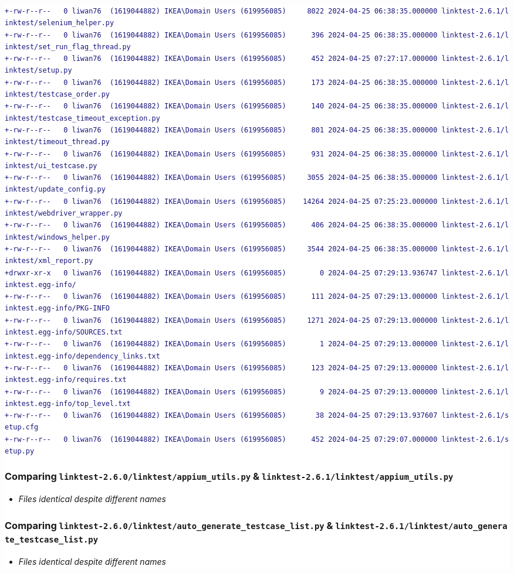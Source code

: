```diff
+-rw-r--r--   0 liwan76  (1619044882) IKEA\Domain Users (619956085)     8022 2024-04-25 06:38:35.000000 linktest-2.6.1/linktest/selenium_helper.py
+-rw-r--r--   0 liwan76  (1619044882) IKEA\Domain Users (619956085)      396 2024-04-25 06:38:35.000000 linktest-2.6.1/linktest/set_run_flag_thread.py
+-rw-r--r--   0 liwan76  (1619044882) IKEA\Domain Users (619956085)      452 2024-04-25 07:27:17.000000 linktest-2.6.1/linktest/setup.py
+-rw-r--r--   0 liwan76  (1619044882) IKEA\Domain Users (619956085)      173 2024-04-25 06:38:35.000000 linktest-2.6.1/linktest/testcase_order.py
+-rw-r--r--   0 liwan76  (1619044882) IKEA\Domain Users (619956085)      140 2024-04-25 06:38:35.000000 linktest-2.6.1/linktest/testcase_timeout_exception.py
+-rw-r--r--   0 liwan76  (1619044882) IKEA\Domain Users (619956085)      801 2024-04-25 06:38:35.000000 linktest-2.6.1/linktest/timeout_thread.py
+-rw-r--r--   0 liwan76  (1619044882) IKEA\Domain Users (619956085)      931 2024-04-25 06:38:35.000000 linktest-2.6.1/linktest/ui_testcase.py
+-rw-r--r--   0 liwan76  (1619044882) IKEA\Domain Users (619956085)     3055 2024-04-25 06:38:35.000000 linktest-2.6.1/linktest/update_config.py
+-rw-r--r--   0 liwan76  (1619044882) IKEA\Domain Users (619956085)    14264 2024-04-25 07:25:23.000000 linktest-2.6.1/linktest/webdriver_wrapper.py
+-rw-r--r--   0 liwan76  (1619044882) IKEA\Domain Users (619956085)      406 2024-04-25 06:38:35.000000 linktest-2.6.1/linktest/windows_helper.py
+-rw-r--r--   0 liwan76  (1619044882) IKEA\Domain Users (619956085)     3544 2024-04-25 06:38:35.000000 linktest-2.6.1/linktest/xml_report.py
+drwxr-xr-x   0 liwan76  (1619044882) IKEA\Domain Users (619956085)        0 2024-04-25 07:29:13.936747 linktest-2.6.1/linktest.egg-info/
+-rw-r--r--   0 liwan76  (1619044882) IKEA\Domain Users (619956085)      111 2024-04-25 07:29:13.000000 linktest-2.6.1/linktest.egg-info/PKG-INFO
+-rw-r--r--   0 liwan76  (1619044882) IKEA\Domain Users (619956085)     1271 2024-04-25 07:29:13.000000 linktest-2.6.1/linktest.egg-info/SOURCES.txt
+-rw-r--r--   0 liwan76  (1619044882) IKEA\Domain Users (619956085)        1 2024-04-25 07:29:13.000000 linktest-2.6.1/linktest.egg-info/dependency_links.txt
+-rw-r--r--   0 liwan76  (1619044882) IKEA\Domain Users (619956085)      123 2024-04-25 07:29:13.000000 linktest-2.6.1/linktest.egg-info/requires.txt
+-rw-r--r--   0 liwan76  (1619044882) IKEA\Domain Users (619956085)        9 2024-04-25 07:29:13.000000 linktest-2.6.1/linktest.egg-info/top_level.txt
+-rw-r--r--   0 liwan76  (1619044882) IKEA\Domain Users (619956085)       38 2024-04-25 07:29:13.937607 linktest-2.6.1/setup.cfg
+-rw-r--r--   0 liwan76  (1619044882) IKEA\Domain Users (619956085)      452 2024-04-25 07:29:07.000000 linktest-2.6.1/setup.py
```

### Comparing `linktest-2.6.0/linktest/appium_utils.py` & `linktest-2.6.1/linktest/appium_utils.py`

 * *Files identical despite different names*

### Comparing `linktest-2.6.0/linktest/auto_generate_testcase_list.py` & `linktest-2.6.1/linktest/auto_generate_testcase_list.py`

 * *Files identical despite different names*

